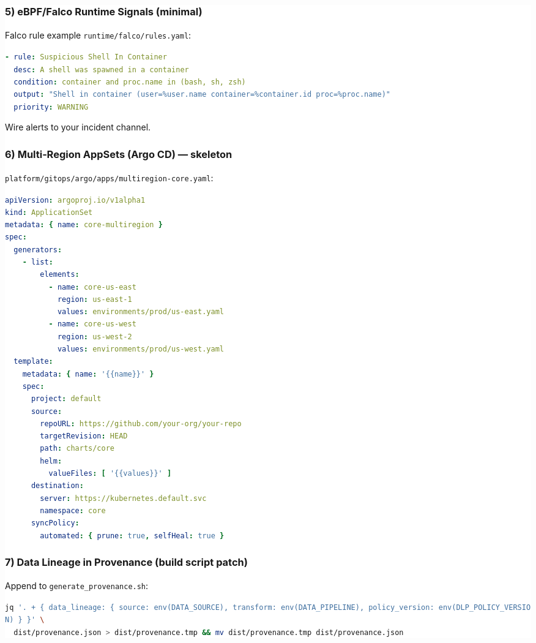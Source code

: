 ### 5) eBPF/Falco Runtime Signals (minimal)
Falco rule example `runtime/falco/rules.yaml`:
```yaml
- rule: Suspicious Shell In Container
  desc: A shell was spawned in a container
  condition: container and proc.name in (bash, sh, zsh)
  output: "Shell in container (user=%user.name container=%container.id proc=%proc.name)"
  priority: WARNING
```
Wire alerts to your incident channel.

### 6) Multi‑Region AppSets (Argo CD) — skeleton
`platform/gitops/argo/apps/multiregion-core.yaml`:
```yaml
apiVersion: argoproj.io/v1alpha1
kind: ApplicationSet
metadata: { name: core-multiregion }
spec:
  generators:
    - list:
        elements:
          - name: core-us-east
            region: us-east-1
            values: environments/prod/us-east.yaml
          - name: core-us-west
            region: us-west-2
            values: environments/prod/us-west.yaml
  template:
    metadata: { name: '{{name}}' }
    spec:
      project: default
      source:
        repoURL: https://github.com/your-org/your-repo
        targetRevision: HEAD
        path: charts/core
        helm:
          valueFiles: [ '{{values}}' ]
      destination:
        server: https://kubernetes.default.svc
        namespace: core
      syncPolicy:
        automated: { prune: true, selfHeal: true }
```

### 7) Data Lineage in Provenance (build script patch)
Append to `generate_provenance.sh`:
```bash
jq '. + { data_lineage: { source: env(DATA_SOURCE), transform: env(DATA_PIPELINE), policy_version: env(DLP_POLICY_VERSION) } }' \
  dist/provenance.json > dist/provenance.tmp && mv dist/provenance.tmp dist/provenance.json
```
